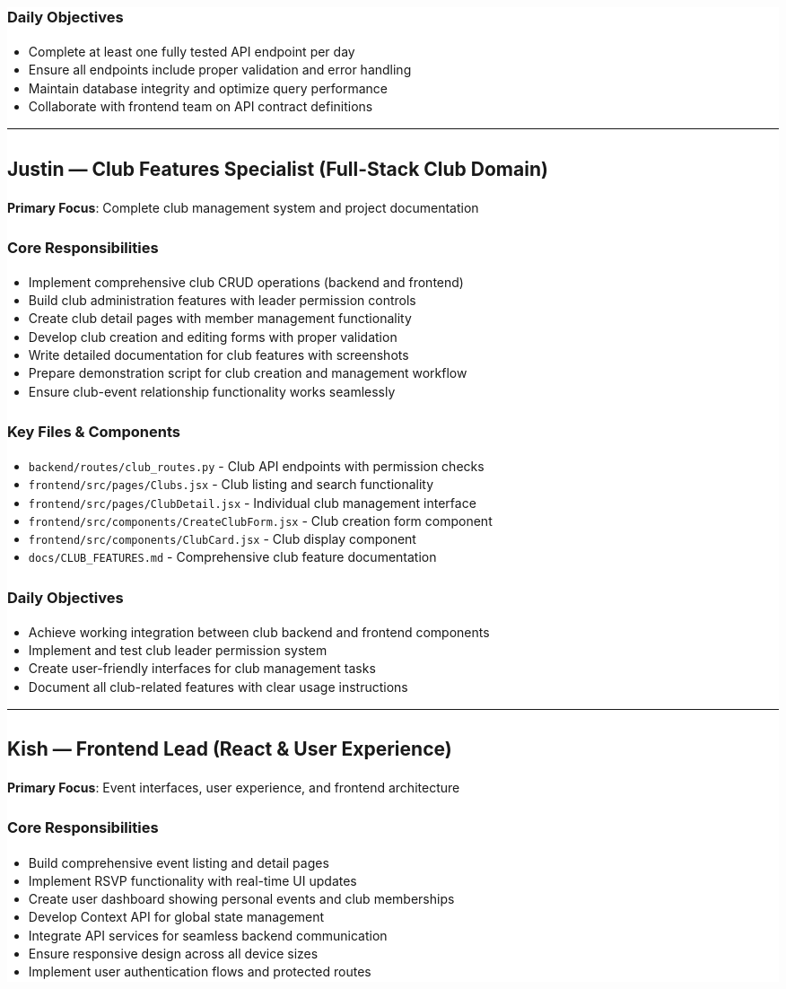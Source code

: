 ### Daily Objectives
- Complete at least one fully tested API endpoint per day
- Ensure all endpoints include proper validation and error handling
- Maintain database integrity and optimize query performance
- Collaborate with frontend team on API contract definitions

---

## Justin — Club Features Specialist (Full-Stack Club Domain)

**Primary Focus**: Complete club management system and project documentation

### Core Responsibilities
- Implement comprehensive club CRUD operations (backend and frontend)
- Build club administration features with leader permission controls
- Create club detail pages with member management functionality
- Develop club creation and editing forms with proper validation
- Write detailed documentation for club features with screenshots
- Prepare demonstration script for club creation and management workflow
- Ensure club-event relationship functionality works seamlessly

### Key Files & Components
- `backend/routes/club_routes.py` - Club API endpoints with permission checks
- `frontend/src/pages/Clubs.jsx` - Club listing and search functionality
- `frontend/src/pages/ClubDetail.jsx` - Individual club management interface
- `frontend/src/components/CreateClubForm.jsx` - Club creation form component
- `frontend/src/components/ClubCard.jsx` - Club display component
- `docs/CLUB_FEATURES.md` - Comprehensive club feature documentation

### Daily Objectives
- Achieve working integration between club backend and frontend components
- Implement and test club leader permission system
- Create user-friendly interfaces for club management tasks
- Document all club-related features with clear usage instructions

---

## Kish — Frontend Lead (React & User Experience)

**Primary Focus**: Event interfaces, user experience, and frontend architecture

### Core Responsibilities
- Build comprehensive event listing and detail pages
- Implement RSVP functionality with real-time UI updates
- Create user dashboard showing personal events and club memberships
- Develop Context API for global state management
- Integrate API services for seamless backend communication
- Ensure responsive design across all device sizes
- Implement user authentication flows and protected routes
